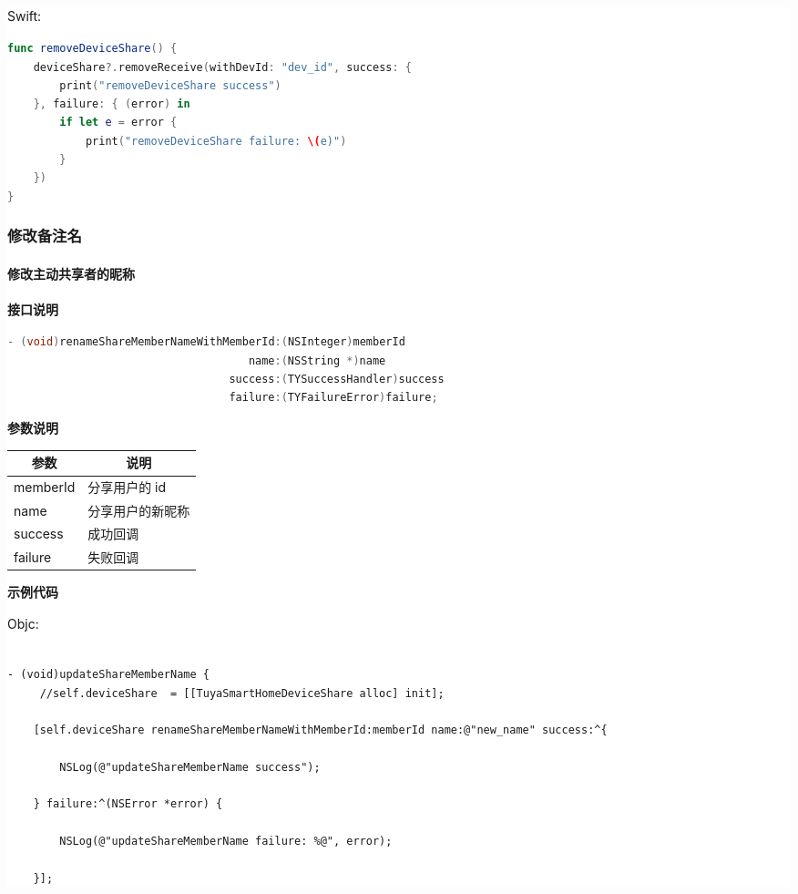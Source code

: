 Swift:

```swift
func removeDeviceShare() {
    deviceShare?.removeReceive(withDevId: "dev_id", success: {
        print("removeDeviceShare success")
    }, failure: { (error) in
        if let e = error {
            print("removeDeviceShare failure: \(e)")
        }
    })
}
```



### 修改备注名

#### 修改主动共享者的昵称

**接口说明**

```objective-c
- (void)renameShareMemberNameWithMemberId:(NSInteger)memberId
                                     name:(NSString *)name
                                  success:(TYSuccessHandler)success
                                  failure:(TYFailureError)failure;
```

**参数说明**

| 参数     | 说明             |
| -------- | ---------------- |
| memberId | 分享用户的 id    |
| name     | 分享用户的新昵称 |
| success  | 成功回调         |
| failure  | 失败回调         |

**示例代码**

Objc:

```objc

- (void)updateShareMemberName {
	 //self.deviceShare  = [[TuyaSmartHomeDeviceShare alloc] init];

    [self.deviceShare renameShareMemberNameWithMemberId:memberId name:@"new_name" success:^{

    	NSLog(@"updateShareMemberName success");

    } failure:^(NSError *error) {

    	NSLog(@"updateShareMemberName failure: %@", error);

    }];

```
